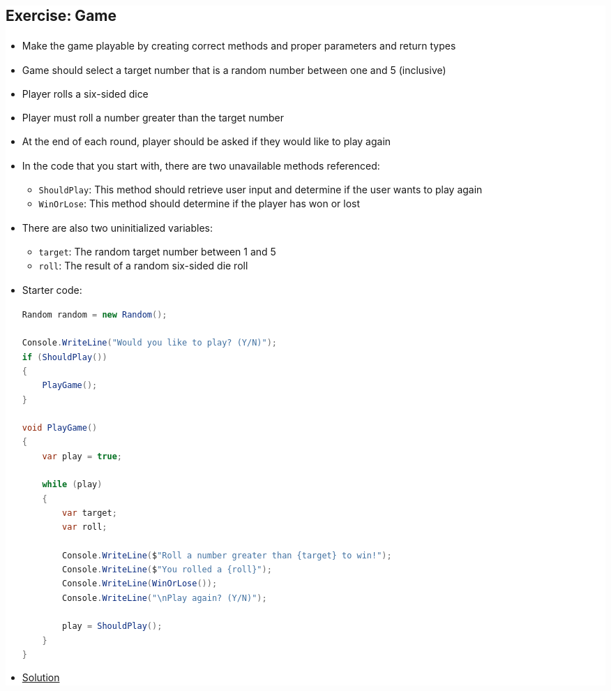 ## Exercise: Game
- Make the game playable by creating correct methods and proper parameters and return types
- Game should select a target number that is a random number between one and 5 (inclusive)
- Player rolls a six-sided dice
- Player must roll a number greater than the target number
- At the end of each round, player should be asked if they would like to play again
- In the code that you start with, there are two unavailable methods referenced:
  - ```ShouldPlay```: This method should retrieve user input and determine if the user wants to play again
  - ```WinOrLose```: This method should determine if the player has won or lost
- There are also two uninitialized variables:
  - ```target```: The random target number between 1 and 5
  - ```roll```: The result of a random six-sided die roll
- Starter code:
    ```csharp
    Random random = new Random();

    Console.WriteLine("Would you like to play? (Y/N)");
    if (ShouldPlay()) 
    {
        PlayGame();
    }

    void PlayGame() 
    {
        var play = true;

        while (play) 
        {
            var target;
            var roll;

            Console.WriteLine($"Roll a number greater than {target} to win!");
            Console.WriteLine($"You rolled a {roll}");
            Console.WriteLine(WinOrLose());
            Console.WriteLine("\nPlay again? (Y/N)");

            play = ShouldPlay();
        }
    }
    ```

- [Solution](./solutions/exercise_dice_game/Program.cs)